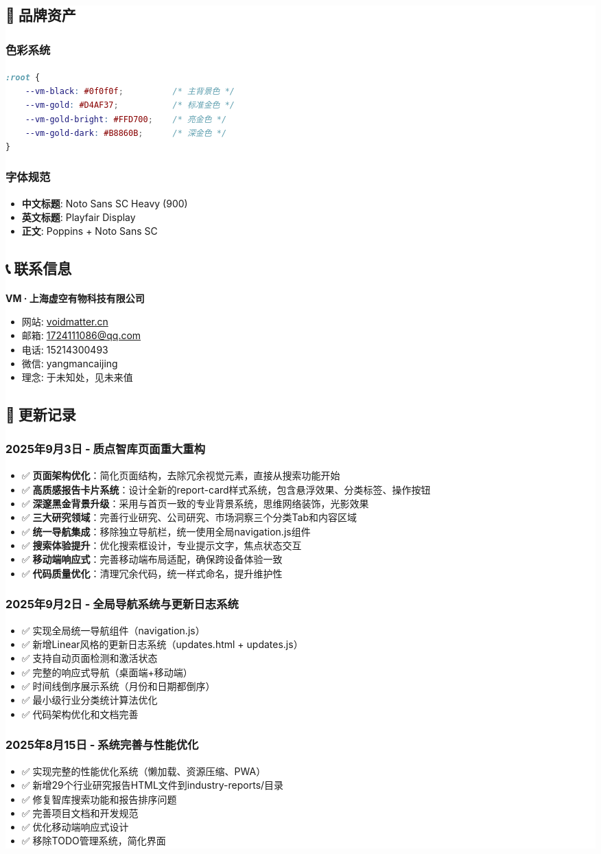 ## 🎨 品牌资产

### 色彩系统
```css
:root {
    --vm-black: #0f0f0f;          /* 主背景色 */
    --vm-gold: #D4AF37;           /* 标准金色 */
    --vm-gold-bright: #FFD700;    /* 亮金色 */
    --vm-gold-dark: #B8860B;      /* 深金色 */
}
```

### 字体规范
- **中文标题**: Noto Sans SC Heavy (900)
- **英文标题**: Playfair Display
- **正文**: Poppins + Noto Sans SC

## 📞 联系信息

**VM · 上海虚空有物科技有限公司**
- 网站: [voidmatter.cn](https://voidmatter.cn)
- 邮箱: 1724111086@qq.com
- 电话: 15214300493
- 微信: yangmancaijing
- 理念: 于未知处，见未来值

## 📜 更新记录

### 2025年9月3日 - 质点智库页面重大重构
- ✅ **页面架构优化**：简化页面结构，去除冗余视觉元素，直接从搜索功能开始
- ✅ **高质感报告卡片系统**：设计全新的report-card样式系统，包含悬浮效果、分类标签、操作按钮
- ✅ **深邃黑金背景升级**：采用与首页一致的专业背景系统，思维网络装饰，光影效果
- ✅ **三大研究领域**：完善行业研究、公司研究、市场洞察三个分类Tab和内容区域
- ✅ **统一导航集成**：移除独立导航栏，统一使用全局navigation.js组件
- ✅ **搜索体验提升**：优化搜索框设计，专业提示文字，焦点状态交互
- ✅ **移动端响应式**：完善移动端布局适配，确保跨设备体验一致
- ✅ **代码质量优化**：清理冗余代码，统一样式命名，提升维护性

### 2025年9月2日 - 全局导航系统与更新日志系统
- ✅ 实现全局统一导航组件（navigation.js）
- ✅ 新增Linear风格的更新日志系统（updates.html + updates.js）
- ✅ 支持自动页面检测和激活状态
- ✅ 完整的响应式导航（桌面端+移动端）
- ✅ 时间线倒序展示系统（月份和日期都倒序）
- ✅ 最小级行业分类统计算法优化
- ✅ 代码架构优化和文档完善

### 2025年8月15日 - 系统完善与性能优化
- ✅ 实现完整的性能优化系统（懒加载、资源压缩、PWA）
- ✅ 新增29个行业研究报告HTML文件到industry-reports/目录
- ✅ 修复智库搜索功能和报告排序问题
- ✅ 完善项目文档和开发规范
- ✅ 优化移动端响应式设计
- ✅ 移除TODO管理系统，简化界面
